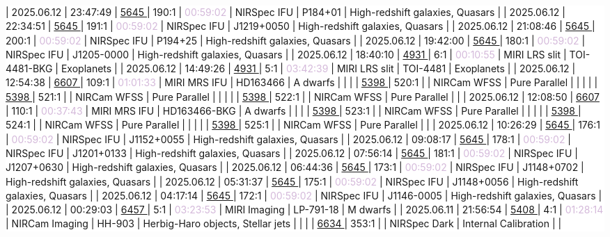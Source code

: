 | 2025.06.12 | 23:47:49  | <a href="https://www.stsci.edu/jwst-program-info/program/?program=5645"> 5645 </a> | 190:1  |  <span style="color:#d4b9da;"> 00:59:02 </span>  | NIRSpec IFU              | P184+01                                      |  High-redshift galaxies,  Quasars                 |
| 2025.06.12 | 22:34:51  | <a href="https://www.stsci.edu/jwst-program-info/program/?program=5645"> 5645 </a> | 191:1  |  <span style="color:#d4b9da;"> 00:59:02 </span>  | NIRSpec IFU              | J1219+0050                                   |  High-redshift galaxies,  Quasars                 |
| 2025.06.12 | 21:08:46  | <a href="https://www.stsci.edu/jwst-program-info/program/?program=5645"> 5645 </a> | 200:1  |  <span style="color:#d4b9da;"> 00:59:02 </span>  | NIRSpec IFU              | P194+25                                      |  High-redshift galaxies,  Quasars                 |
| 2025.06.12 | 19:42:00  | <a href="https://www.stsci.edu/jwst-program-info/program/?program=5645"> 5645 </a> | 180:1  |  <span style="color:#d4b9da;"> 00:59:02 </span>  | NIRSpec IFU              | J1205-0000                                   |  High-redshift galaxies,  Quasars                 |
| 2025.06.12 | 18:40:10  | <a href="https://www.stsci.edu/jwst-program-info/program/?program=4931"> 4931 </a> |   6:1  |  <span style="color:#d4b9da;"> 00:10:55 </span>  | MIRI LRS slit      | TOI-4481-BKG                                 |  Exoplanets                                       |
| 2025.06.12 | 14:49:26  | <a href="https://www.stsci.edu/jwst-program-info/program/?program=4931"> 4931 </a> |   5:1  |  <span style="color:#d4b9da;"> 03:42:39 </span>  | MIRI LRS slit      | TOI-4481                                     |  Exoplanets                                       |
| 2025.06.12 | 12:54:38  | <a href="https://www.stsci.edu/jwst-program-info/program/?program=6607"> 6607 </a> | 109:1  |  <span style="color:#d4b9da;"> 01:01:33 </span>  | MIRI MRS IFU   | HD163466                                     |  A dwarfs                                         |
|  |  | <a href="https://www.stsci.edu/jwst-program-info/program/?program=5398"> 5398 </a> | 520:1  |  |  NIRCam WFSS  | Pure Parallel  |   |
|  |  | <a href="https://www.stsci.edu/jwst-program-info/program/?program=5398"> 5398 </a> | 521:1  |  |  NIRCam WFSS  | Pure Parallel  |   |
|  |  | <a href="https://www.stsci.edu/jwst-program-info/program/?program=5398"> 5398 </a> | 522:1  |  |  NIRCam WFSS  | Pure Parallel  |   |
| 2025.06.12 | 12:08:50  | <a href="https://www.stsci.edu/jwst-program-info/program/?program=6607"> 6607 </a> | 110:1  |  <span style="color:#d4b9da;"> 00:37:43 </span>  | MIRI MRS IFU   | HD163466-BKG                                 |  A dwarfs                                         |
|  |  | <a href="https://www.stsci.edu/jwst-program-info/program/?program=5398"> 5398 </a> | 523:1  |  |  NIRCam WFSS  | Pure Parallel  |   |
|  |  | <a href="https://www.stsci.edu/jwst-program-info/program/?program=5398"> 5398 </a> | 524:1  |  |  NIRCam WFSS  | Pure Parallel  |   |
|  |  | <a href="https://www.stsci.edu/jwst-program-info/program/?program=5398"> 5398 </a> | 525:1  |  |  NIRCam WFSS  | Pure Parallel  |   |
| 2025.06.12 | 10:26:29  | <a href="https://www.stsci.edu/jwst-program-info/program/?program=5645"> 5645 </a> | 176:1  |  <span style="color:#d4b9da;"> 00:59:02 </span>  | NIRSpec IFU              | J1152+0055                                   |  High-redshift galaxies,  Quasars                 |
| 2025.06.12 | 09:08:17  | <a href="https://www.stsci.edu/jwst-program-info/program/?program=5645"> 5645 </a> | 178:1  |  <span style="color:#d4b9da;"> 00:59:02 </span>  | NIRSpec IFU              | J1201+0133                                   |  High-redshift galaxies,  Quasars                 |
| 2025.06.12 | 07:56:14  | <a href="https://www.stsci.edu/jwst-program-info/program/?program=5645"> 5645 </a> | 181:1  |  <span style="color:#d4b9da;"> 00:59:02 </span>  | NIRSpec IFU              | J1207+0630                                   |  High-redshift galaxies,  Quasars                 |
| 2025.06.12 | 06:44:36  | <a href="https://www.stsci.edu/jwst-program-info/program/?program=5645"> 5645 </a> | 173:1  |  <span style="color:#d4b9da;"> 00:59:02 </span>  | NIRSpec IFU              | J1148+0702                                   |  High-redshift galaxies,  Quasars                 |
| 2025.06.12 | 05:31:37  | <a href="https://www.stsci.edu/jwst-program-info/program/?program=5645"> 5645 </a> | 175:1  |  <span style="color:#d4b9da;"> 00:59:02 </span>  | NIRSpec IFU              | J1148+0056                                   |  High-redshift galaxies,  Quasars                 |
| 2025.06.12 | 04:17:14  | <a href="https://www.stsci.edu/jwst-program-info/program/?program=5645"> 5645 </a> | 172:1  |  <span style="color:#d4b9da;"> 00:59:02 </span>  | NIRSpec IFU              | J1146-0005                                   |  High-redshift galaxies,  Quasars                 |
| 2025.06.12 | 00:29:03  | <a href="https://www.stsci.edu/jwst-program-info/program/?program=6457"> 6457 </a> |   5:1  |  <span style="color:#d4b9da;"> 03:23:53 </span>  | MIRI Imaging                          | LP-791-18                                    |  M dwarfs                                         |
| 2025.06.11 | 21:56:54  | <a href="https://www.stsci.edu/jwst-program-info/program/?program=5408"> 5408 </a> |   4:1  |  <span style="color:#d4b9da;"> 01:28:14 </span>  | NIRCam Imaging                        | HH-903                                       |  Herbig-Haro objects,  Stellar jets               |
|  |  | <a href="https://www.stsci.edu/jwst-program-info/program/?program=6634"> 6634 </a> | 353:1  |  |  NIRSpec Dark                          | Internal Calibration  |   |
